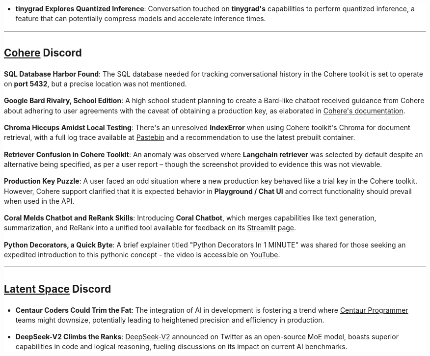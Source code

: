 - **tinygrad Explores Quantized Inference**: Conversation touched on **tinygrad's** capabilities to perform quantized inference, a feature that can potentially compress models and accelerate inference times.



---



## [Cohere](https://discord.com/channels/954421988141711382) Discord

**SQL Database Harbor Found**: The SQL database needed for tracking conversational history in the Cohere toolkit is set to operate on **port 5432**, but a precise location was not mentioned.

**Google Bard Rivalry, School Edition**: A high school student planning to create a Bard-like chatbot received guidance from Cohere about adhering to user agreements with the caveat of obtaining a production key, as elaborated in [Cohere's documentation](https://docs.cohere.com/docs/going-live#production-key-specifications).

**Chroma Hiccups Amidst Local Testing**: There's an unresolved **IndexError** when using Cohere toolkit's Chroma for document retrieval, with a full log trace available at [Pastebin](https://pastebin.com/raw/1RmUQAP4) and a recommendation to use the latest prebuilt container.

**Retriever Confusion in Cohere Toolkit**: An anomaly was observed where **Langchain retriever** was selected by default despite an alternative being specified, as per a user report – though the screenshot provided to evidence this was not viewable.

**Production Key Puzzle**: A user faced an odd situation where a new production key behaved like a trial key in the Cohere toolkit. However, Cohere support clarified that it is expected behavior in **Playground / Chat UI** and correct functionality should prevail when used in the API.

**Coral Melds Chatbot and ReRank Skills**: Introducing **Coral Chatbot**, which merges capabilities like text generation, summarization, and ReRank into a unified tool available for feedback on its [Streamlit page](https://cohere-api-endpoints.streamlit.app/).

**Python Decorators, a Quick Byte**: A brief explainer titled "Python Decorators In 1 MINUTE" was shared for those seeking an expedited introduction to this pythonic concept - the video is accessible on [YouTube](https://www.youtube.com/watch?v=uVUhyPsqdJ8).



---



## [Latent Space](https://discord.com/channels/822583790773862470) Discord

- **Centaur Coders Could Trim the Fat**: The integration of AI in development is fostering a trend where [Centaur Programmer](https://www.v01.io/posts/2024-centaur-programmers-shrinking-team-sizes/) teams might downsize, potentially leading to heightened precision and efficiency in production.

- **DeepSeek-V2 Climbs the Ranks**: [DeepSeek-V2](https://x.com/deepseek_ai/status/1787478986731429933) announced on Twitter as an open-source MoE model, boasts superior capabilities in code and logical reasoning, fueling discussions on its impact on current AI benchmarks.
